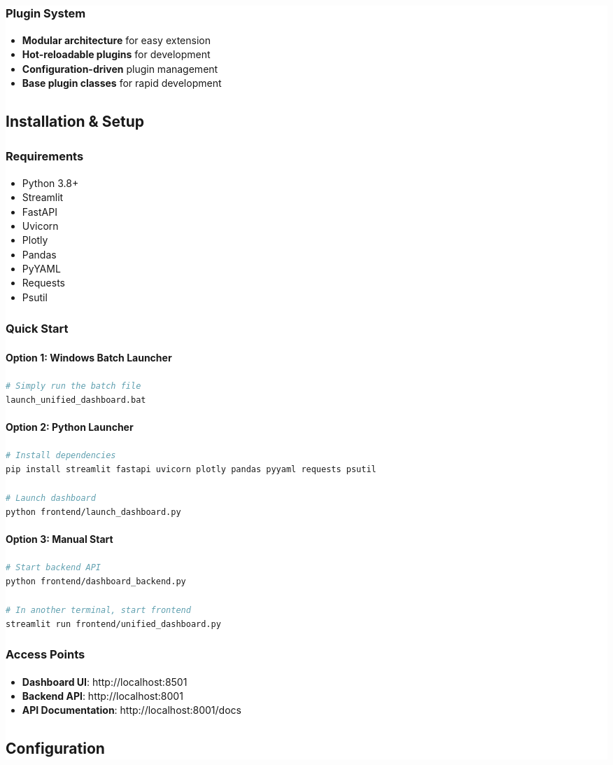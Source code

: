 ### Plugin System
- **Modular architecture** for easy extension
- **Hot-reloadable plugins** for development
- **Configuration-driven** plugin management
- **Base plugin classes** for rapid development

## Installation & Setup

### Requirements
- Python 3.8+
- Streamlit
- FastAPI
- Uvicorn
- Plotly
- Pandas
- PyYAML
- Requests
- Psutil

### Quick Start

#### Option 1: Windows Batch Launcher
```bash
# Simply run the batch file
launch_unified_dashboard.bat
```

#### Option 2: Python Launcher
```bash
# Install dependencies
pip install streamlit fastapi uvicorn plotly pandas pyyaml requests psutil

# Launch dashboard
python frontend/launch_dashboard.py
```

#### Option 3: Manual Start
```bash
# Start backend API
python frontend/dashboard_backend.py

# In another terminal, start frontend
streamlit run frontend/unified_dashboard.py
```

### Access Points
- **Dashboard UI**: http://localhost:8501
- **Backend API**: http://localhost:8001
- **API Documentation**: http://localhost:8001/docs

## Configuration
